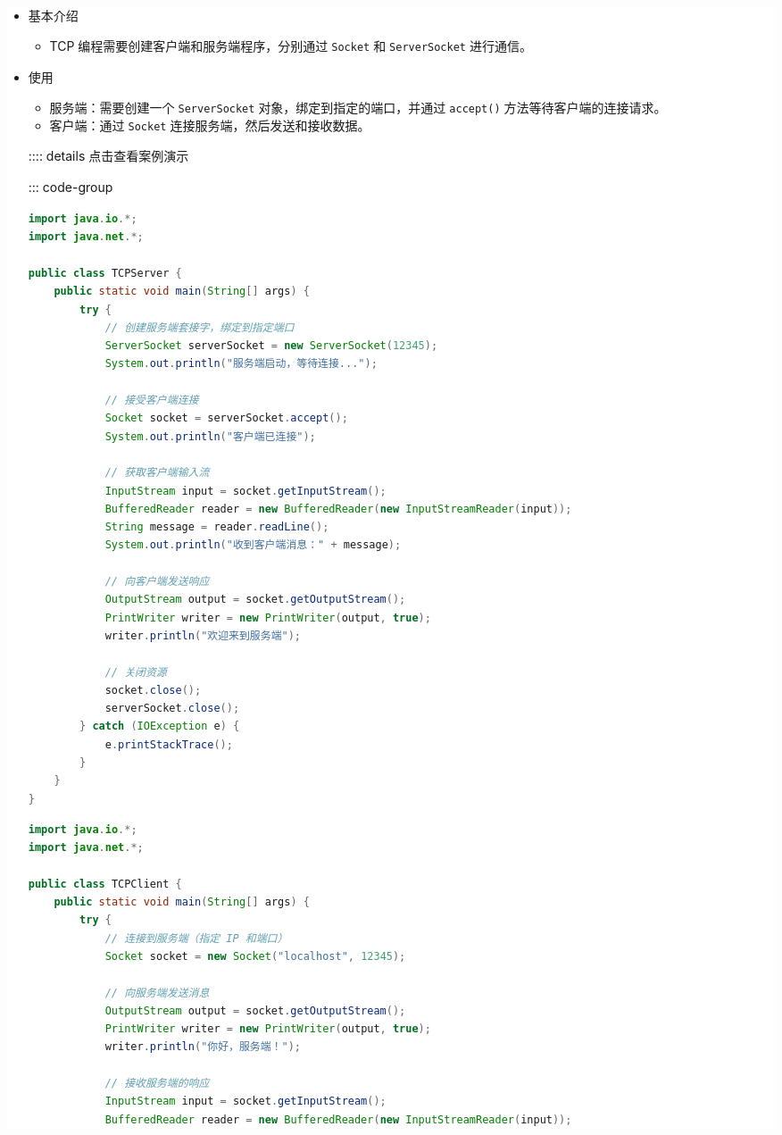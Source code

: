 - 基本介绍

  - TCP 编程需要创建客户端和服务端程序，分别通过 `Socket` 和 `ServerSocket` 进行通信。

- 使用

  - 服务端：需要创建一个 `ServerSocket` 对象，绑定到指定的端口，并通过 `accept()` 方法等待客户端的连接请求。
  - 客户端：通过 `Socket` 连接服务端，然后发送和接收数据。

  :::: details 点击查看案例演示

  ::: code-group

  ```java [服务端]
  import java.io.*;
  import java.net.*;

  public class TCPServer {
      public static void main(String[] args) {
          try {
              // 创建服务端套接字，绑定到指定端口
              ServerSocket serverSocket = new ServerSocket(12345);
              System.out.println("服务端启动，等待连接...");

              // 接受客户端连接
              Socket socket = serverSocket.accept();
              System.out.println("客户端已连接");

              // 获取客户端输入流
              InputStream input = socket.getInputStream();
              BufferedReader reader = new BufferedReader(new InputStreamReader(input));
              String message = reader.readLine();
              System.out.println("收到客户端消息：" + message);

              // 向客户端发送响应
              OutputStream output = socket.getOutputStream();
              PrintWriter writer = new PrintWriter(output, true);
              writer.println("欢迎来到服务端");

              // 关闭资源
              socket.close();
              serverSocket.close();
          } catch (IOException e) {
              e.printStackTrace();
          }
      }
  }
  ```

  ```java [客户端]
  import java.io.*;
  import java.net.*;

  public class TCPClient {
      public static void main(String[] args) {
          try {
              // 连接到服务端（指定 IP 和端口）
              Socket socket = new Socket("localhost", 12345);

              // 向服务端发送消息
              OutputStream output = socket.getOutputStream();
              PrintWriter writer = new PrintWriter(output, true);
              writer.println("你好，服务端！");

              // 接收服务端的响应
              InputStream input = socket.getInputStream();
              BufferedReader reader = new BufferedReader(new InputStreamReader(input));
  ```